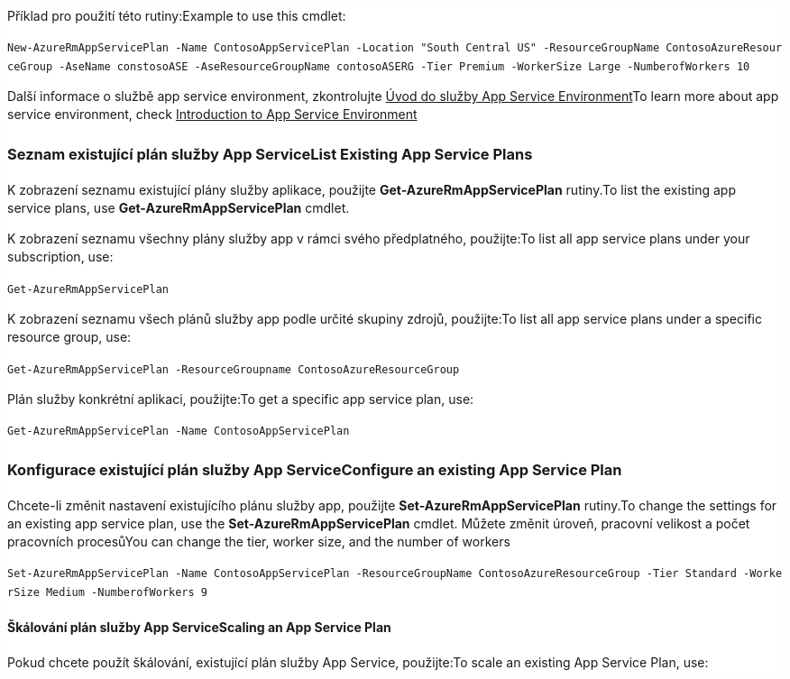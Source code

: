 <span data-ttu-id="998dd-123">Příklad pro použití této rutiny:</span><span class="sxs-lookup"><span data-stu-id="998dd-123">Example to use this cmdlet:</span></span>

    New-AzureRmAppServicePlan -Name ContosoAppServicePlan -Location "South Central US" -ResourceGroupName ContosoAzureResourceGroup -AseName constosoASE -AseResourceGroupName contosoASERG -Tier Premium -WorkerSize Large -NumberofWorkers 10

<span data-ttu-id="998dd-124">Další informace o službě app service environment, zkontrolujte [Úvod do služby App Service Environment](app-service-app-service-environment-intro.md)</span><span class="sxs-lookup"><span data-stu-id="998dd-124">To learn more about app service environment, check [Introduction to App Service Environment](app-service-app-service-environment-intro.md)</span></span>

### <a name="list-existing-app-service-plans"></a><span data-ttu-id="998dd-125">Seznam existující plán služby App Service</span><span class="sxs-lookup"><span data-stu-id="998dd-125">List Existing App Service Plans</span></span>
<span data-ttu-id="998dd-126">K zobrazení seznamu existující plány služby aplikace, použijte **Get-AzureRmAppServicePlan** rutiny.</span><span class="sxs-lookup"><span data-stu-id="998dd-126">To list the existing app service plans, use **Get-AzureRmAppServicePlan** cmdlet.</span></span>

<span data-ttu-id="998dd-127">K zobrazení seznamu všechny plány služby app v rámci svého předplatného, použijte:</span><span class="sxs-lookup"><span data-stu-id="998dd-127">To list all app service plans under your subscription, use:</span></span> 

    Get-AzureRmAppServicePlan

<span data-ttu-id="998dd-128">K zobrazení seznamu všech plánů služby app podle určité skupiny zdrojů, použijte:</span><span class="sxs-lookup"><span data-stu-id="998dd-128">To list all app service plans under a specific resource group, use:</span></span>

    Get-AzureRmAppServicePlan -ResourceGroupname ContosoAzureResourceGroup

<span data-ttu-id="998dd-129">Plán služby konkrétní aplikaci, použijte:</span><span class="sxs-lookup"><span data-stu-id="998dd-129">To get a specific app service plan, use:</span></span>

    Get-AzureRmAppServicePlan -Name ContosoAppServicePlan


### <a name="configure-an-existing-app-service-plan"></a><span data-ttu-id="998dd-130">Konfigurace existující plán služby App Service</span><span class="sxs-lookup"><span data-stu-id="998dd-130">Configure an existing App Service Plan</span></span>
<span data-ttu-id="998dd-131">Chcete-li změnit nastavení existujícího plánu služby app, použijte **Set-AzureRmAppServicePlan** rutiny.</span><span class="sxs-lookup"><span data-stu-id="998dd-131">To change the settings for an existing app service plan, use the **Set-AzureRmAppServicePlan** cmdlet.</span></span> <span data-ttu-id="998dd-132">Můžete změnit úroveň, pracovní velikost a počet pracovních procesů</span><span class="sxs-lookup"><span data-stu-id="998dd-132">You can change the tier, worker size, and the number of workers</span></span> 

    Set-AzureRmAppServicePlan -Name ContosoAppServicePlan -ResourceGroupName ContosoAzureResourceGroup -Tier Standard -WorkerSize Medium -NumberofWorkers 9

#### <a name="scaling-an-app-service-plan"></a><span data-ttu-id="998dd-133">Škálování plán služby App Service</span><span class="sxs-lookup"><span data-stu-id="998dd-133">Scaling an App Service Plan</span></span>
<span data-ttu-id="998dd-134">Pokud chcete použít škálování, existující plán služby App Service, použijte:</span><span class="sxs-lookup"><span data-stu-id="998dd-134">To scale an existing App Service Plan, use:</span></span>
